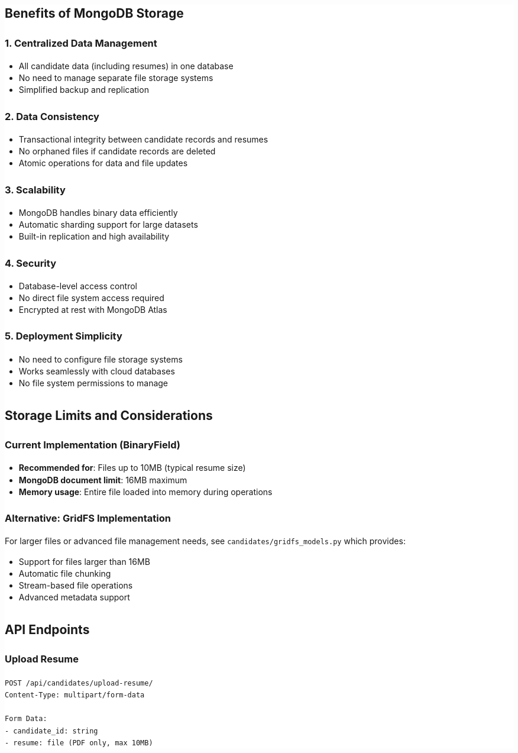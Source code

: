 ## Benefits of MongoDB Storage

### 1. **Centralized Data Management**
- All candidate data (including resumes) in one database
- No need to manage separate file storage systems
- Simplified backup and replication

### 2. **Data Consistency**
- Transactional integrity between candidate records and resumes
- No orphaned files if candidate records are deleted
- Atomic operations for data and file updates

### 3. **Scalability**
- MongoDB handles binary data efficiently
- Automatic sharding support for large datasets
- Built-in replication and high availability

### 4. **Security**
- Database-level access control
- No direct file system access required
- Encrypted at rest with MongoDB Atlas

### 5. **Deployment Simplicity**
- No need to configure file storage systems
- Works seamlessly with cloud databases
- No file system permissions to manage

## Storage Limits and Considerations

### Current Implementation (BinaryField)
- **Recommended for**: Files up to 10MB (typical resume size)
- **MongoDB document limit**: 16MB maximum
- **Memory usage**: Entire file loaded into memory during operations

### Alternative: GridFS Implementation
For larger files or advanced file management needs, see `candidates/gridfs_models.py` which provides:
- Support for files larger than 16MB
- Automatic file chunking
- Stream-based file operations
- Advanced metadata support

## API Endpoints

### Upload Resume
```
POST /api/candidates/upload-resume/
Content-Type: multipart/form-data

Form Data:
- candidate_id: string
- resume: file (PDF only, max 10MB)
```

